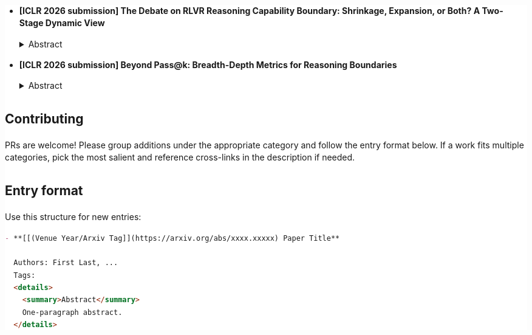 - **[ICLR 2026 submission] The Debate on RLVR Reasoning Capability Boundary: Shrinkage, Expansion, or Both? A Two-Stage Dynamic View** 
  <details><summary>Abstract</summary></details>

- **[ICLR 2026 submission] Beyond Pass@k: Breadth-Depth Metrics for Reasoning Boundaries**  
  <details><summary>Abstract</summary></details>


## Contributing

PRs are welcome! Please group additions under the appropriate category and follow the entry format below. If a work fits multiple categories, pick the most salient and reference cross-links in the description if needed.

## Entry format

Use this structure for new entries:

```markdown
- **[[(Venue Year/Arxiv Tag]](https://arxiv.org/abs/xxxx.xxxxx) Paper Title** 
  
  Authors: First Last, ...  
  Tags: 
  <details>
    <summary>Abstract</summary>
    One-paragraph abstract.
  </details>
```


[//]: # (- ![Grokking]&#40;https://img.shields.io/badge/Grokking-%20-FB8C00?style=flat-square&#41;: Grokking phase detected)